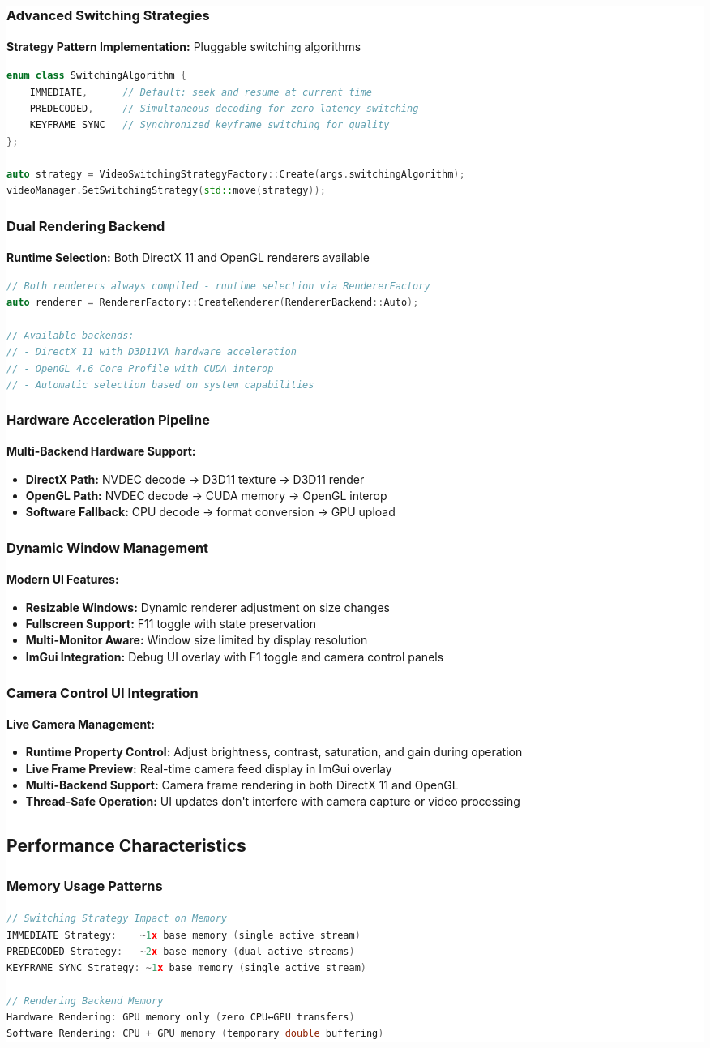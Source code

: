 ### Advanced Switching Strategies
**Strategy Pattern Implementation:** Pluggable switching algorithms
```cpp
enum class SwitchingAlgorithm {
    IMMEDIATE,      // Default: seek and resume at current time
    PREDECODED,     // Simultaneous decoding for zero-latency switching
    KEYFRAME_SYNC   // Synchronized keyframe switching for quality
};

auto strategy = VideoSwitchingStrategyFactory::Create(args.switchingAlgorithm);
videoManager.SetSwitchingStrategy(std::move(strategy));
```

### Dual Rendering Backend
**Runtime Selection:** Both DirectX 11 and OpenGL renderers available
```cpp
// Both renderers always compiled - runtime selection via RendererFactory
auto renderer = RendererFactory::CreateRenderer(RendererBackend::Auto);

// Available backends:
// - DirectX 11 with D3D11VA hardware acceleration
// - OpenGL 4.6 Core Profile with CUDA interop
// - Automatic selection based on system capabilities
```

### Hardware Acceleration Pipeline
**Multi-Backend Hardware Support:**
- **DirectX Path:** NVDEC decode → D3D11 texture → D3D11 render
- **OpenGL Path:** NVDEC decode → CUDA memory → OpenGL interop
- **Software Fallback:** CPU decode → format conversion → GPU upload

### Dynamic Window Management
**Modern UI Features:**
- **Resizable Windows:** Dynamic renderer adjustment on size changes
- **Fullscreen Support:** F11 toggle with state preservation
- **Multi-Monitor Aware:** Window size limited by display resolution
- **ImGui Integration:** Debug UI overlay with F1 toggle and camera control panels

### Camera Control UI Integration
**Live Camera Management:**
- **Runtime Property Control:** Adjust brightness, contrast, saturation, and gain during operation
- **Live Frame Preview:** Real-time camera feed display in ImGui overlay
- **Multi-Backend Support:** Camera frame rendering in both DirectX 11 and OpenGL
- **Thread-Safe Operation:** UI updates don't interfere with camera capture or video processing

## Performance Characteristics

### Memory Usage Patterns
```cpp
// Switching Strategy Impact on Memory
IMMEDIATE Strategy:    ~1x base memory (single active stream)
PREDECODED Strategy:   ~2x base memory (dual active streams)  
KEYFRAME_SYNC Strategy: ~1x base memory (single active stream)

// Rendering Backend Memory
Hardware Rendering: GPU memory only (zero CPU↔GPU transfers)
Software Rendering: CPU + GPU memory (temporary double buffering)
```
